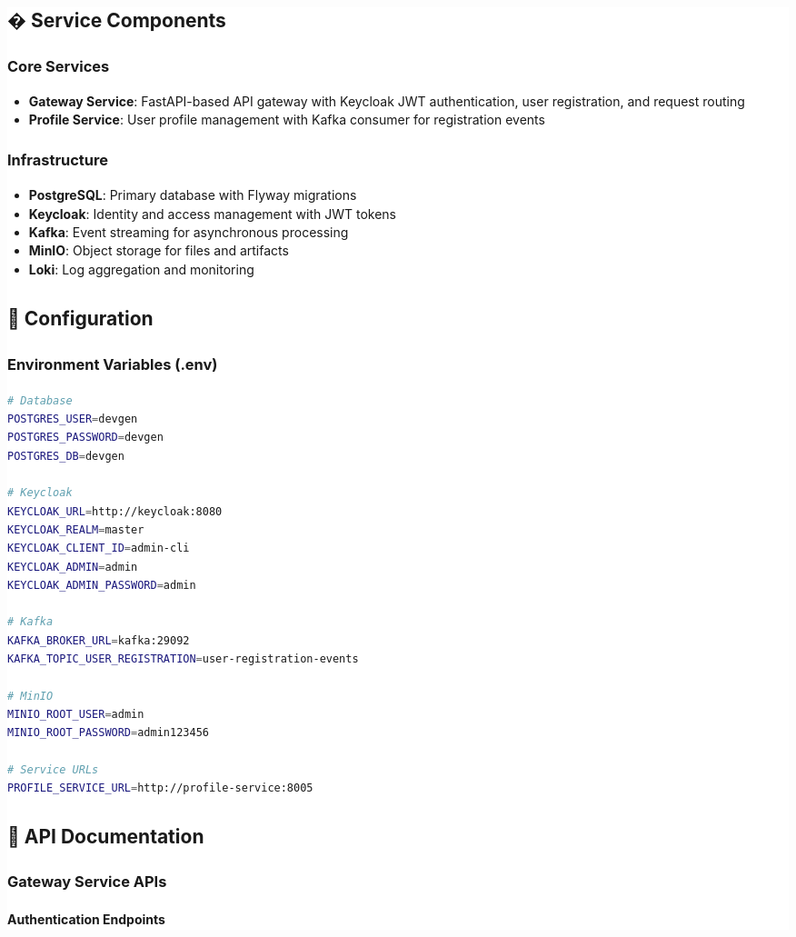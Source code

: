 ## �️ Service Components

### Core Services
- **Gateway Service**: FastAPI-based API gateway with Keycloak JWT authentication, user registration, and request routing
- **Profile Service**: User profile management with Kafka consumer for registration events

### Infrastructure
- **PostgreSQL**: Primary database with Flyway migrations
- **Keycloak**: Identity and access management with JWT tokens
- **Kafka**: Event streaming for asynchronous processing
- **MinIO**: Object storage for files and artifacts
- **Loki**: Log aggregation and monitoring

## 🔧 Configuration

### Environment Variables (.env)

```bash
# Database
POSTGRES_USER=devgen
POSTGRES_PASSWORD=devgen
POSTGRES_DB=devgen

# Keycloak
KEYCLOAK_URL=http://keycloak:8080
KEYCLOAK_REALM=master
KEYCLOAK_CLIENT_ID=admin-cli
KEYCLOAK_ADMIN=admin
KEYCLOAK_ADMIN_PASSWORD=admin

# Kafka
KAFKA_BROKER_URL=kafka:29092
KAFKA_TOPIC_USER_REGISTRATION=user-registration-events

# MinIO
MINIO_ROOT_USER=admin
MINIO_ROOT_PASSWORD=admin123456

# Service URLs
PROFILE_SERVICE_URL=http://profile-service:8005
```

## 📖 API Documentation

### Gateway Service APIs

#### Authentication Endpoints
